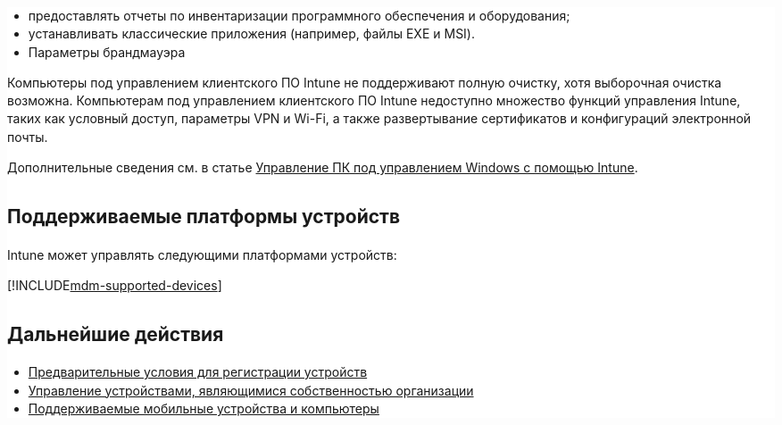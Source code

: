  - предоставлять отчеты по инвентаризации программного обеспечения и оборудования;
 - устанавливать классические приложения (например, файлы EXE и MSI).
 - Параметры брандмауэра

Компьютеры под управлением клиентского ПО Intune не поддерживают полную очистку, хотя выборочная очистка возможна. Компьютерам под управлением клиентского ПО Intune недоступно множество функций управления Intune, таких как условный доступ, параметры VPN и Wi-Fi, а также развертывание сертификатов и конфигураций электронной почты.

Дополнительные сведения см. в статье [Управление ПК под управлением Windows с помощью Intune](manage-windows-pcs-with-microsoft-intune.md).

## <a name="supported-device-platforms"></a>Поддерживаемые платформы устройств

Intune может управлять следующими платформами устройств:

[!INCLUDE[mdm-supported-devices](../includes/mdm-supported-devices.md)]

## <a name="next-steps"></a>Дальнейшие действия
- [Предварительные условия для регистрации устройств](prerequisites-for-enrollment.md)
- [Управление устройствами, являющимися собственностью организации](manage-corporate-owned-devices.md)
- [Поддерживаемые мобильные устройства и компьютеры](../get-started/supported-mobile-devices-and-computers.md)






